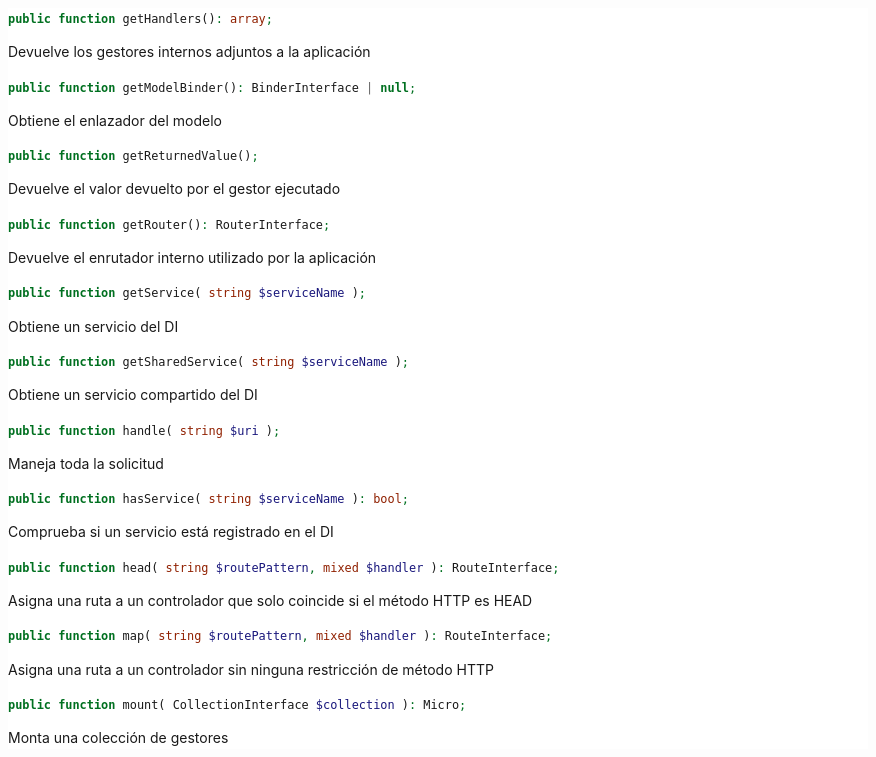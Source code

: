 ```php
public function getHandlers(): array;
```

Devuelve los gestores internos adjuntos a la aplicación

```php
public function getModelBinder(): BinderInterface | null;
```

Obtiene el enlazador del modelo

```php
public function getReturnedValue();
```

Devuelve el valor devuelto por el gestor ejecutado

```php
public function getRouter(): RouterInterface;
```

Devuelve el enrutador interno utilizado por la aplicación

```php
public function getService( string $serviceName );
```

Obtiene un servicio del DI

```php
public function getSharedService( string $serviceName );
```

Obtiene un servicio compartido del DI

```php
public function handle( string $uri );
```

Maneja toda la solicitud

```php
public function hasService( string $serviceName ): bool;
```

Comprueba si un servicio está registrado en el DI

```php
public function head( string $routePattern, mixed $handler ): RouteInterface;
```

Asigna una ruta a un controlador que solo coincide si el método HTTP es HEAD

```php
public function map( string $routePattern, mixed $handler ): RouteInterface;
```

Asigna una ruta a un controlador sin ninguna restricción de método HTTP

```php
public function mount( CollectionInterface $collection ): Micro;
```

Monta una colección de gestores
